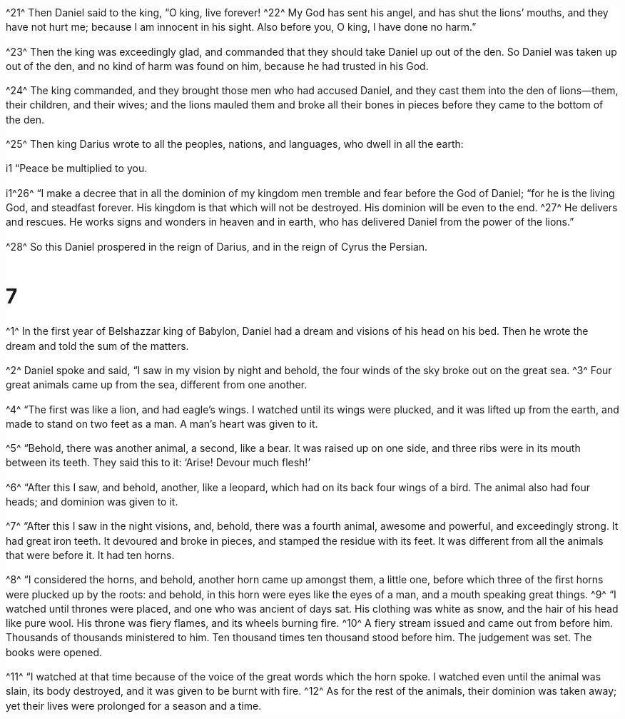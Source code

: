 ^21^ Then Daniel said to the king, “O king, live forever! ^22^ My God has sent his angel, and has shut the lions’ mouths, and they have not hurt me; because I am innocent in his sight. Also before you, O king, I have done no harm.” 

^23^ Then the king was exceedingly glad, and commanded that they should take Daniel up out of the den. So Daniel was taken up out of the den, and no kind of harm was found on him, because he had trusted in his God. 

^24^ The king commanded, and they brought those men who had accused Daniel, and they cast them into the den of lions—them, their children, and their wives; and the lions mauled them and broke all their bones in pieces before they came to the bottom of the den. 

^25^ Then king Darius wrote to all the peoples, nations, and languages, who dwell in all the earth: 

i1 “Peace be multiplied to you. 

i1^26^ “I make a decree that in all the dominion of my kingdom men tremble and fear before the God of Daniel; “for he is the living God, and steadfast forever. His kingdom is that which will not be destroyed. His dominion will be even to the end. ^27^ He delivers and rescues. He works signs and wonders in heaven and in earth, who has delivered Daniel from the power of the lions.” 

^28^ So this Daniel prospered in the reign of Darius, and in the reign of Cyrus the Persian. 

# 7 
^1^ In the first year of Belshazzar king of Babylon, Daniel had a dream and visions of his head on his bed. Then he wrote the dream and told the sum of the matters. 

^2^ Daniel spoke and said, “I saw in my vision by night and behold, the four winds of the sky broke out on the great sea. ^3^ Four great animals came up from the sea, different from one another. 

^4^ “The first was like a lion, and had eagle’s wings. I watched until its wings were plucked, and it was lifted up from the earth, and made to stand on two feet as a man. A man’s heart was given to it. 

^5^ “Behold, there was another animal, a second, like a bear. It was raised up on one side, and three ribs were in its mouth between its teeth. They said this to it: ‘Arise! Devour much flesh!’ 

^6^ “After this I saw, and behold, another, like a leopard, which had on its back four wings of a bird. The animal also had four heads; and dominion was given to it. 

^7^ “After this I saw in the night visions, and, behold, there was a fourth animal, awesome and powerful, and exceedingly strong. It had great iron teeth. It devoured and broke in pieces, and stamped the residue with its feet. It was different from all the animals that were before it. It had ten horns. 

^8^ “I considered the horns, and behold, another horn came up amongst them, a little one, before which three of the first horns were plucked up by the roots: and behold, in this horn were eyes like the eyes of a man, and a mouth speaking great things. ^9^ “I watched until thrones were placed, and one who was ancient of days sat. His clothing was white as snow, and the hair of his head like pure wool. His throne was fiery flames, and its wheels burning fire. ^10^ A fiery stream issued and came out from before him. Thousands of thousands ministered to him. Ten thousand times ten thousand stood before him. The judgement was set. The books were opened. 

^11^ “I watched at that time because of the voice of the great words which the horn spoke. I watched even until the animal was slain, its body destroyed, and it was given to be burnt with fire. ^12^ As for the rest of the animals, their dominion was taken away; yet their lives were prolonged for a season and a time. 
